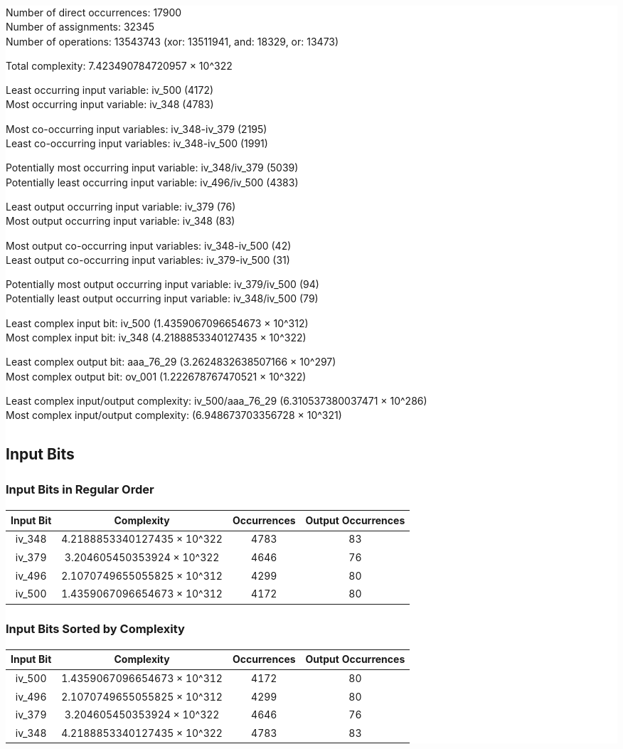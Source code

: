 Number of direct occurrences: 17900  
Number of assignments: 32345  
Number of operations: 13543743
(xor: 13511941,
and: 18329,
or: 13473)

Total complexity: 7.423490784720957 × 10^322

Least occurring input variable: iv_500 (4172)  
Most occurring input variable: iv_348 (4783)

Most co-occurring input variables: iv_348-iv_379 (2195)  
Least co-occurring input variables: iv_348-iv_500 (1991)

Potentially most occurring input variable: iv_348/iv_379 (5039)  
Potentially least occurring input variable: iv_496/iv_500 (4383)

Least output occurring input variable: iv_379 (76)  
Most output occurring input variable: iv_348 (83)

Most output co-occurring input variables: iv_348-iv_500 (42)  
Least output co-occurring input variables: iv_379-iv_500 (31)

Potentially most output occurring input variable: iv_379/iv_500 (94)  
Potentially least output occurring input variable: iv_348/iv_500 (79)

Least complex input bit: iv_500 (1.4359067096654673 × 10^312)  
Most complex input bit: iv_348 (4.2188853340127435 × 10^322)

Least complex output bit: aaa_76_29 (3.2624832638507166 × 10^297)  
Most complex output bit: ov_001 (1.222678767470521 × 10^322)

Least complex input/output complexity: iv_500/aaa_76_29 (6.310537380037471 × 10^286)  
Most complex input/output complexity:  (6.948673703356728 × 10^321)

## Input Bits

### Input Bits in Regular Order

| Input Bit | Complexity | Occurrences | Output Occurrences |
|:---------:|:----------:|:-----------:|:------------------:|
| iv_348 | 4.2188853340127435 × 10^322 | 4783 | 83 |
| iv_379 | 3.204605450353924 × 10^322 | 4646 | 76 |
| iv_496 | 2.1070749655055825 × 10^312 | 4299 | 80 |
| iv_500 | 1.4359067096654673 × 10^312 | 4172 | 80 |

### Input Bits Sorted by Complexity

| Input Bit | Complexity | Occurrences | Output Occurrences |
|:---------:|:----------:|:-----------:|:------------------:|
| iv_500 | 1.4359067096654673 × 10^312 | 4172 | 80 |
| iv_496 | 2.1070749655055825 × 10^312 | 4299 | 80 |
| iv_379 | 3.204605450353924 × 10^322 | 4646 | 76 |
| iv_348 | 4.2188853340127435 × 10^322 | 4783 | 83 |
